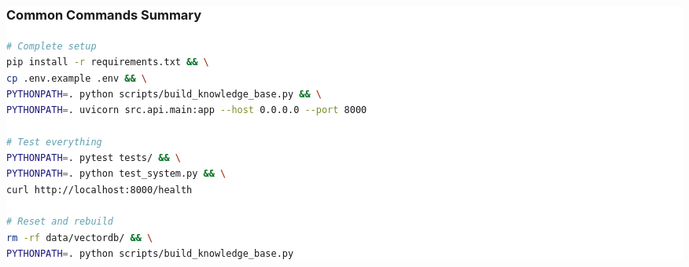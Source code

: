 ### Common Commands Summary
```bash
# Complete setup
pip install -r requirements.txt && \
cp .env.example .env && \
PYTHONPATH=. python scripts/build_knowledge_base.py && \
PYTHONPATH=. uvicorn src.api.main:app --host 0.0.0.0 --port 8000

# Test everything
PYTHONPATH=. pytest tests/ && \
PYTHONPATH=. python test_system.py && \
curl http://localhost:8000/health

# Reset and rebuild
rm -rf data/vectordb/ && \
PYTHONPATH=. python scripts/build_knowledge_base.py
```
